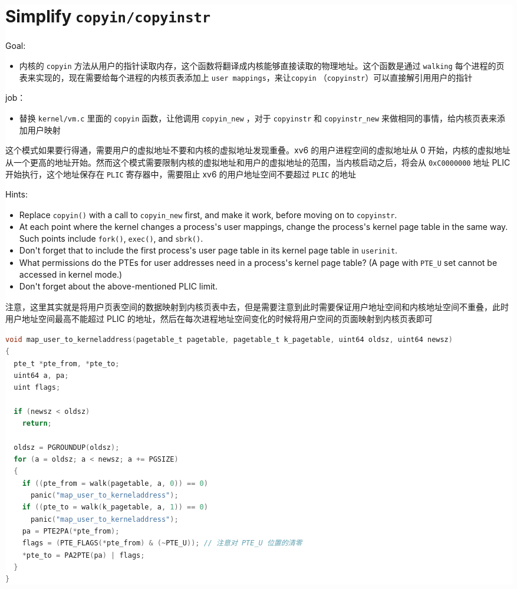 
# Simplify `copyin/copyinstr`

Goal:

* 内核的 `copyin` 方法从用户的指针读取内存，这个函数将翻译成内核能够直接读取的物理地址。这个函数是通过 `walking` 每个进程的页表来实现的，现在需要给每个进程的内核页表添加上 `user mappings`，来让`copyin` （`copyinstr`）可以直接解引用用户的指针

job：

* 替换 `kernel/vm.c` 里面的 `copyin` 函数，让他调用 `copyin_new` ，对于 `copyinstr` 和 `copyinstr_new` 来做相同的事情，给内核页表来添加用户映射

这个模式如果要行得通，需要用户的虚拟地址不要和内核的虚拟地址发现重叠。xv6 的用户进程空间的虚拟地址从 0 开始，内核的虚拟地址从一个更高的地址开始。然而这个模式需要限制内核的虚拟地址和用户的虚拟地址的范围，当内核启动之后，将会从 `0xC0000000` 地址 PLIC 开始执行，这个地址保存在 `PLIC` 寄存器中，需要阻止 xv6 的用户地址空间不要超过 `PLIC` 的地址

Hints:

* Replace `copyin()` with a call to `copyin_new` first, and make it work, before moving on to `copyinstr`.
* At each point where the kernel changes a process's user mappings, change the process's kernel page table in the same way. Such points include `fork()`, `exec()`, and `sbrk()`.
* Don't forget that to include the first process's user page table in its kernel page table in `userinit`.
* What permissions do the PTEs for user addresses need in a process's kernel page table? (A page with `PTE_U` set cannot be accessed in kernel mode.)
* Don't forget about the above-mentioned PLIC limit.

注意，这里其实就是将用户页表空间的数据映射到内核页表中去，但是需要注意到此时需要保证用户地址空间和内核地址空间不重叠，此时用户地址空间最高不能超过 PLIC 的地址，然后在每次进程地址空间变化的时候将用户空间的页面映射到内核页表即可

```c
void map_user_to_kerneladdress(pagetable_t pagetable, pagetable_t k_pagetable, uint64 oldsz, uint64 newsz)
{
  pte_t *pte_from, *pte_to;
  uint64 a, pa;
  uint flags;

  if (newsz < oldsz)
    return;
  
  oldsz = PGROUNDUP(oldsz);
  for (a = oldsz; a < newsz; a += PGSIZE)
  {
    if ((pte_from = walk(pagetable, a, 0)) == 0)
      panic("map_user_to_kerneladdress");
    if ((pte_to = walk(k_pagetable, a, 1)) == 0)
      panic("map_user_to_kerneladdress");
    pa = PTE2PA(*pte_from);
    flags = (PTE_FLAGS(*pte_from) & (~PTE_U)); // 注意对 PTE_U 位置的清零
    *pte_to = PA2PTE(pa) | flags;
  }
}
```

